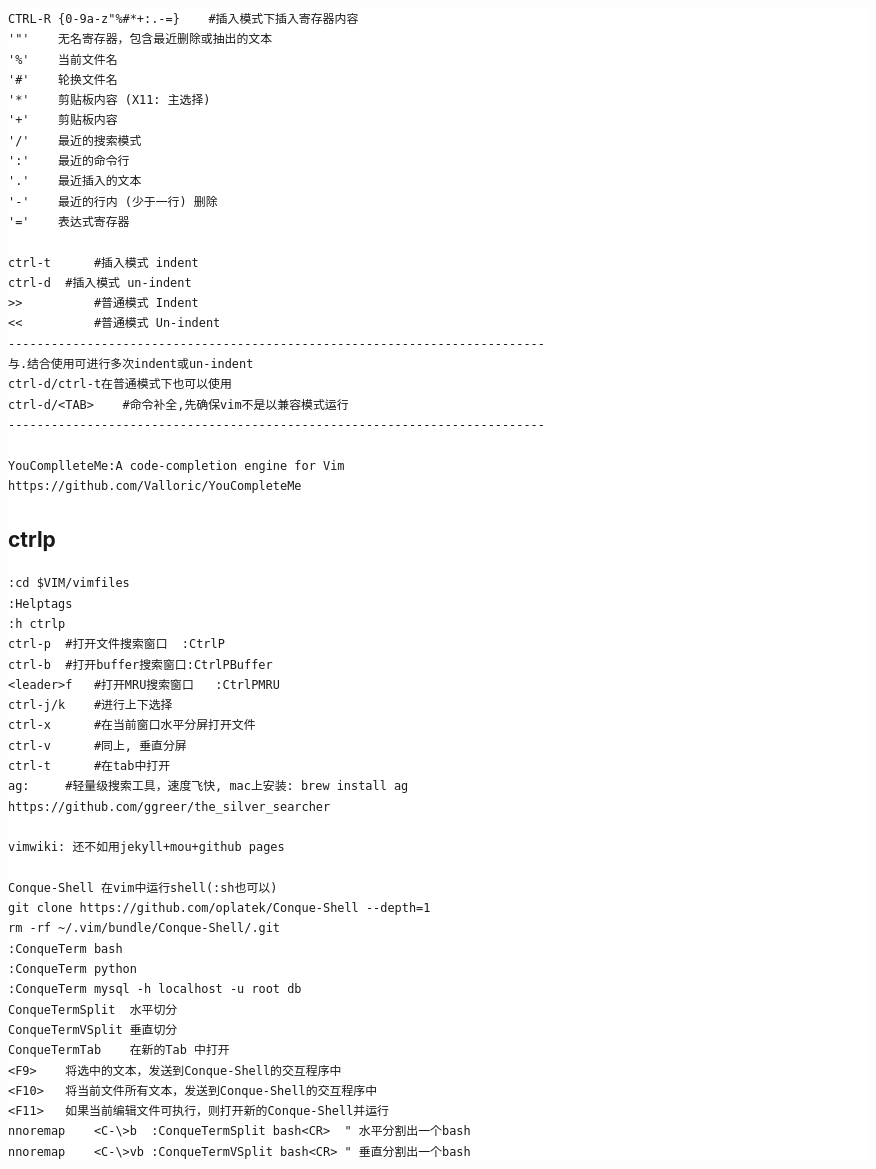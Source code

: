     CTRL-R {0-9a-z"%#*+:.-=}	#插入模式下插入寄存器内容
    '"'    无名寄存器，包含最近删除或抽出的文本
    '%'    当前文件名
    '#'    轮换文件名
    '*'    剪贴板内容 (X11: 主选择)
    '+'    剪贴板内容
    '/'    最近的搜索模式
    ':'    最近的命令行
    '.'    最近插入的文本
    '-'    最近的行内 (少于一行) 删除
    '='    表达式寄存器

    ctrl-t		#插入模式 indent 
    ctrl-d 	#插入模式 un-indent
    >>  		#普通模式 Indent
    <<  		#普通模式 Un-indent
    ---------------------------------------------------------------------------
    与.结合使用可进行多次indent或un-indent
    ctrl-d/ctrl-t在普通模式下也可以使用
    ctrl-d/<TAB>	#命令补全,先确保vim不是以兼容模式运行
    ---------------------------------------------------------------------------

    YouComplleteMe:A code-completion engine for Vim
    https://github.com/Valloric/YouCompleteMe

## ctrlp

    :cd $VIM/vimfiles
    :Helptags
    :h ctrlp
    ctrl-p	#打开文件搜索窗口  :CtrlP
    ctrl-b	#打开buffer搜索窗口:CtrlPBuffer
    <leader>f	#打开MRU搜索窗口   :CtrlPMRU
    ctrl-j/k	#进行上下选择
    ctrl-x		#在当前窗口水平分屏打开文件
    ctrl-v		#同上, 垂直分屏
    ctrl-t		#在tab中打开
    ag:		#轻量级搜索工具，速度飞快, mac上安装: brew install ag
    https://github.com/ggreer/the_silver_searcher

    vimwiki: 还不如用jekyll+mou+github pages

    Conque-Shell 在vim中运行shell(:sh也可以)
    git clone https://github.com/oplatek/Conque-Shell --depth=1
    rm -rf ~/.vim/bundle/Conque-Shell/.git
    :ConqueTerm bash
    :ConqueTerm python
    :ConqueTerm mysql -h localhost -u root db
    ConqueTermSplit  水平切分
    ConqueTermVSplit 垂直切分
    ConqueTermTab    在新的Tab 中打开
    <F9>    将选中的文本，发送到Conque-Shell的交互程序中
    <F10>   将当前文件所有文本，发送到Conque-Shell的交互程序中
    <F11>   如果当前编辑文件可执行，则打开新的Conque-Shell并运行
    nnoremap    <C-\>b  :ConqueTermSplit bash<CR>  " 水平分割出一个bash
    nnoremap    <C-\>vb :ConqueTermVSplit bash<CR> " 垂直分割出一个bash
